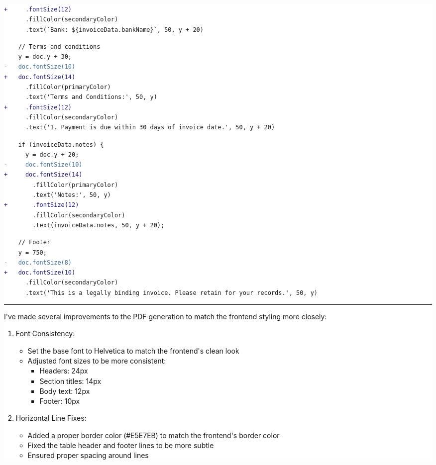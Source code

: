```diff
+     .fontSize(12)
      .fillColor(secondaryColor)
      .text(`Bank: ${invoiceData.bankName}`, 50, y + 20)
```

```diff
    // Terms and conditions
    y = doc.y + 30;
-   doc.fontSize(10)
+   doc.fontSize(14)
      .fillColor(primaryColor)
      .text('Terms and Conditions:', 50, y)
+     .fontSize(12)
      .fillColor(secondaryColor)
      .text('1. Payment is due within 30 days of invoice date.', 50, y + 20)
```

```diff
    if (invoiceData.notes) {
      y = doc.y + 20;
-     doc.fontSize(10)
+     doc.fontSize(14)
        .fillColor(primaryColor)
        .text('Notes:', 50, y)
+       .fontSize(12)
        .fillColor(secondaryColor)
        .text(invoiceData.notes, 50, y + 20);
```

```diff
    // Footer
    y = 750;
-   doc.fontSize(8)
+   doc.fontSize(10)
      .fillColor(secondaryColor)
      .text('This is a legally binding invoice. Please retain for your records.', 50, y)
```

---

I've made several improvements to the PDF generation to match the frontend styling more closely:

1. Font Consistency:
   - Set the base font to Helvetica to match the frontend's clean look
   - Adjusted font sizes to be more consistent:
     - Headers: 24px
     - Section titles: 14px
     - Body text: 12px
     - Footer: 10px

2. Horizontal Line Fixes:
   - Added a proper border color (#E5E7EB) to match the frontend's border color
   - Fixed the table header and footer lines to be more subtle
   - Ensured proper spacing around lines
